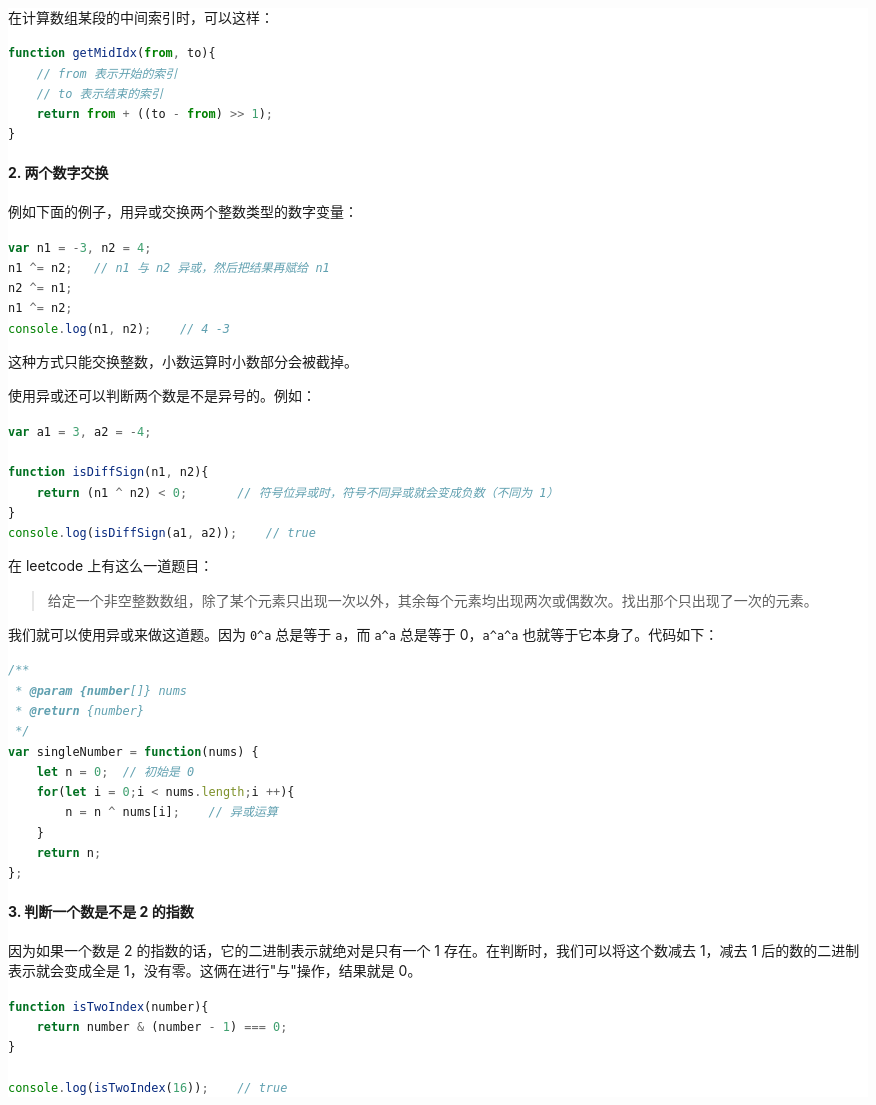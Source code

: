 在计算数组某段的中间索引时，可以这样：  

```js
function getMidIdx(from, to){
    // from 表示开始的索引
    // to 表示结束的索引
    return from + ((to - from) >> 1);
}
```

#### 2. 两个数字交换

例如下面的例子，用异或交换两个整数类型的数字变量：  

```js
var n1 = -3, n2 = 4;
n1 ^= n2;   // n1 与 n2 异或，然后把结果再赋给 n1
n2 ^= n1;
n1 ^= n2;
console.log(n1, n2);    // 4 -3
```

这种方式只能交换整数，小数运算时小数部分会被截掉。

使用异或还可以判断两个数是不是异号的。例如：  

```js
var a1 = 3, a2 = -4;

function isDiffSign(n1, n2){
    return (n1 ^ n2) < 0;       // 符号位异或时，符号不同异或就会变成负数（不同为 1）
}
console.log(isDiffSign(a1, a2));    // true
```

在 leetcode 上有这么一道题目：  

> 给定一个非空整数数组，除了某个元素只出现一次以外，其余每个元素均出现两次或偶数次。找出那个只出现了一次的元素。

我们就可以使用异或来做这道题。因为 `0^a` 总是等于 `a`，而 `a^a` 总是等于 0，`a^a^a` 也就等于它本身了。代码如下：  

```js
/**
 * @param {number[]} nums
 * @return {number}
 */
var singleNumber = function(nums) {
    let n = 0;  // 初始是 0
    for(let i = 0;i < nums.length;i ++){
        n = n ^ nums[i];    // 异或运算
    }
    return n;
};
```

#### 3. 判断一个数是不是 2 的指数

因为如果一个数是 2 的指数的话，它的二进制表示就绝对是只有一个 1 存在。在判断时，我们可以将这个数减去 1，减去 1 后的数的二进制表示就会变成全是 1，没有零。这俩在进行"与"操作，结果就是 0。  

```js
function isTwoIndex(number){
    return number & (number - 1) === 0;
}

console.log(isTwoIndex(16));    // true
```

